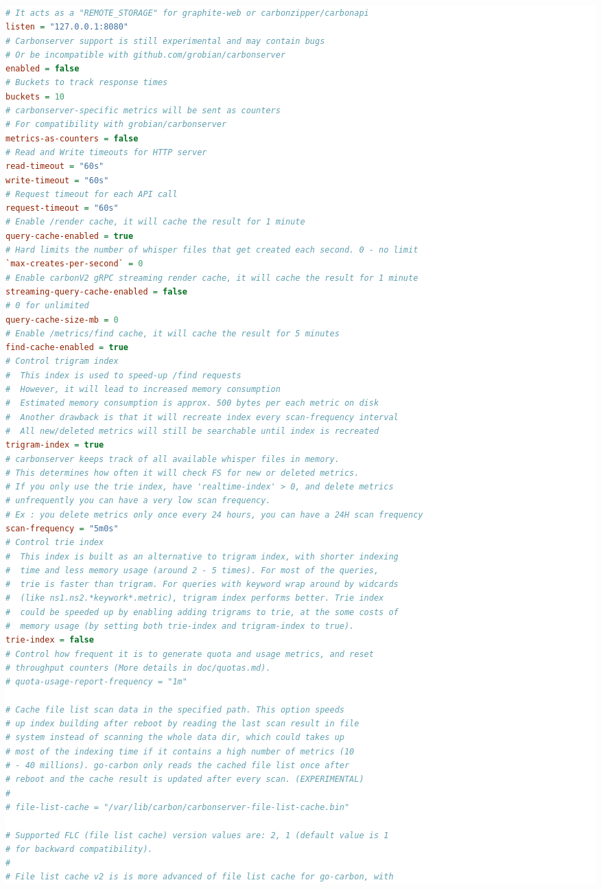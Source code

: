 ```ini
# It acts as a "REMOTE_STORAGE" for graphite-web or carbonzipper/carbonapi
listen = "127.0.0.1:8080"
# Carbonserver support is still experimental and may contain bugs
# Or be incompatible with github.com/grobian/carbonserver
enabled = false
# Buckets to track response times
buckets = 10
# carbonserver-specific metrics will be sent as counters
# For compatibility with grobian/carbonserver
metrics-as-counters = false
# Read and Write timeouts for HTTP server
read-timeout = "60s"
write-timeout = "60s"
# Request timeout for each API call
request-timeout = "60s"
# Enable /render cache, it will cache the result for 1 minute
query-cache-enabled = true
# Hard limits the number of whisper files that get created each second. 0 - no limit
`max-creates-per-second` = 0
# Enable carbonV2 gRPC streaming render cache, it will cache the result for 1 minute
streaming-query-cache-enabled = false
# 0 for unlimited
query-cache-size-mb = 0
# Enable /metrics/find cache, it will cache the result for 5 minutes
find-cache-enabled = true
# Control trigram index
#  This index is used to speed-up /find requests
#  However, it will lead to increased memory consumption
#  Estimated memory consumption is approx. 500 bytes per each metric on disk
#  Another drawback is that it will recreate index every scan-frequency interval
#  All new/deleted metrics will still be searchable until index is recreated
trigram-index = true
# carbonserver keeps track of all available whisper files in memory. 
# This determines how often it will check FS for new or deleted metrics.
# If you only use the trie index, have 'realtime-index' > 0, and delete metrics 
# unfrequently you can have a very low scan frequency.
# Ex : you delete metrics only once every 24 hours, you can have a 24H scan frequency
scan-frequency = "5m0s"
# Control trie index
#  This index is built as an alternative to trigram index, with shorter indexing
#  time and less memory usage (around 2 - 5 times). For most of the queries,
#  trie is faster than trigram. For queries with keyword wrap around by widcards
#  (like ns1.ns2.*keywork*.metric), trigram index performs better. Trie index
#  could be speeded up by enabling adding trigrams to trie, at the some costs of
#  memory usage (by setting both trie-index and trigram-index to true).
trie-index = false
# Control how frequent it is to generate quota and usage metrics, and reset
# throughput counters (More details in doc/quotas.md).
# quota-usage-report-frequency = "1m"

# Cache file list scan data in the specified path. This option speeds
# up index building after reboot by reading the last scan result in file
# system instead of scanning the whole data dir, which could takes up
# most of the indexing time if it contains a high number of metrics (10
# - 40 millions). go-carbon only reads the cached file list once after
# reboot and the cache result is updated after every scan. (EXPERIMENTAL)
#
# file-list-cache = "/var/lib/carbon/carbonserver-file-list-cache.bin"

# Supported FLC (file list cache) version values are: 2, 1 (default value is 1
# for backward compatibility).
#
# File list cache v2 is is more advanced of file list cache for go-carbon, with
```